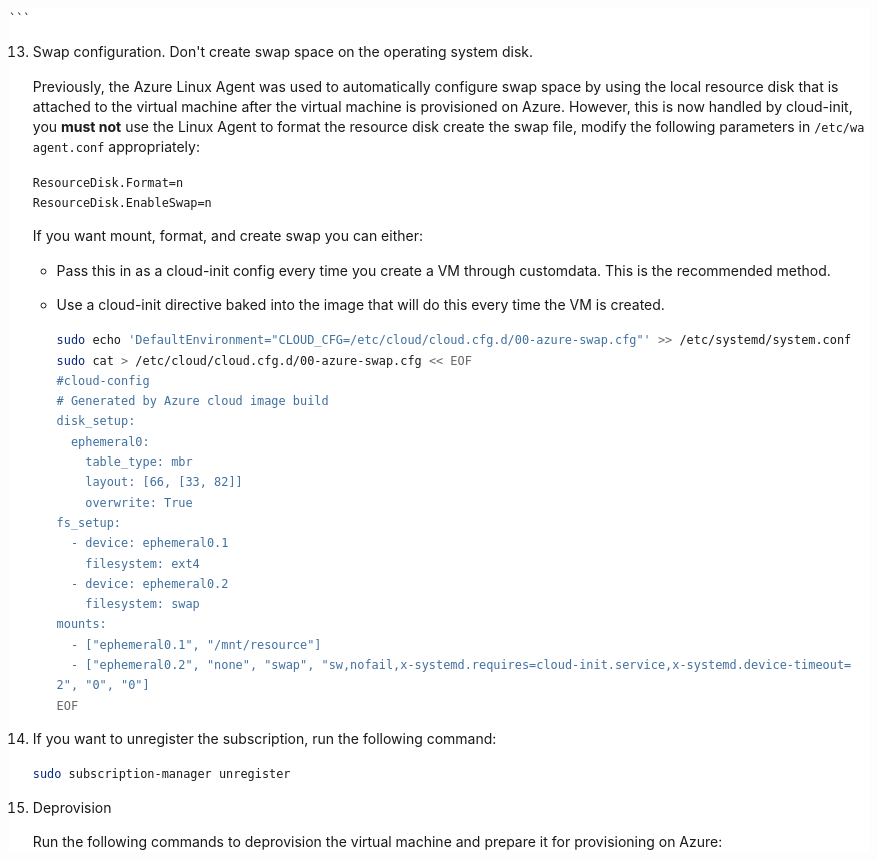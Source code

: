    ```

13. Swap configuration. 
    Don't create swap space on the operating system disk.

    Previously, the Azure Linux Agent was used to automatically configure swap space by using the local resource disk that is attached to the virtual machine after the virtual machine is provisioned on Azure. However, this is now handled by cloud-init, you **must not** use the Linux Agent to format the resource disk create the swap file, modify the following parameters in `/etc/waagent.conf` appropriately:

    ```config
    ResourceDisk.Format=n
    ResourceDisk.EnableSwap=n
    ```

    If you want mount, format, and create swap you can either:
    * Pass this in as a cloud-init config every time you create a VM through customdata. This is the recommended method.
    * Use a cloud-init directive baked into the image that will do this every time the VM is created.

        ```bash
        sudo echo 'DefaultEnvironment="CLOUD_CFG=/etc/cloud/cloud.cfg.d/00-azure-swap.cfg"' >> /etc/systemd/system.conf
        sudo cat > /etc/cloud/cloud.cfg.d/00-azure-swap.cfg << EOF
        #cloud-config
        # Generated by Azure cloud image build
        disk_setup:
          ephemeral0:
            table_type: mbr
            layout: [66, [33, 82]]
            overwrite: True
        fs_setup:
          - device: ephemeral0.1
            filesystem: ext4
          - device: ephemeral0.2
            filesystem: swap
        mounts:
          - ["ephemeral0.1", "/mnt/resource"]
          - ["ephemeral0.2", "none", "swap", "sw,nofail,x-systemd.requires=cloud-init.service,x-systemd.device-timeout=2", "0", "0"]
        EOF
        ```
14. If you want to unregister the subscription, run the following command:

    ```bash
    sudo subscription-manager unregister
    ```

15. Deprovision

    Run the following commands to deprovision the virtual machine and prepare it for provisioning on Azure:
